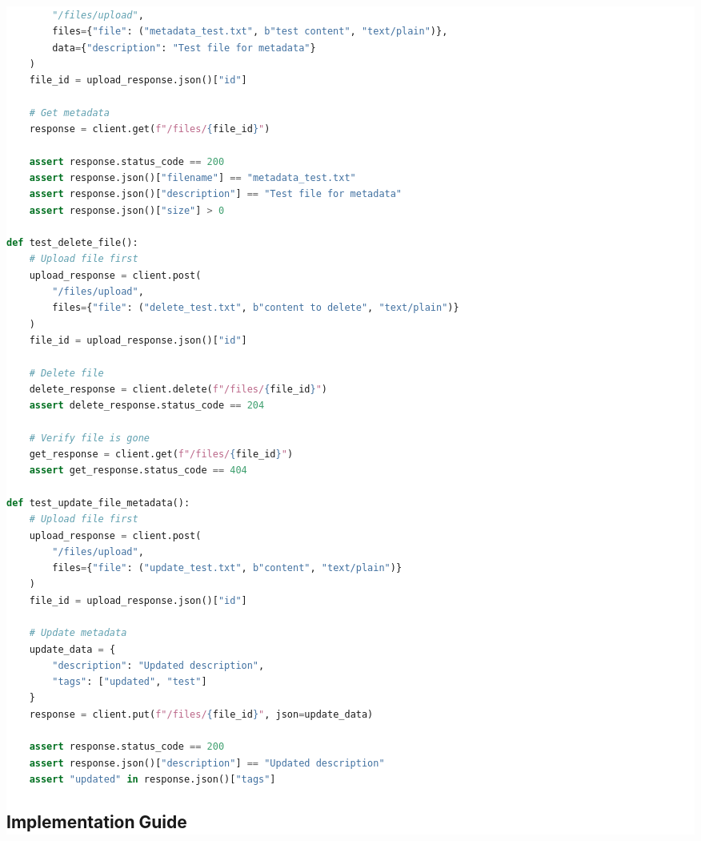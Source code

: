 ```python
        "/files/upload",
        files={"file": ("metadata_test.txt", b"test content", "text/plain")},
        data={"description": "Test file for metadata"}
    )
    file_id = upload_response.json()["id"]

    # Get metadata
    response = client.get(f"/files/{file_id}")

    assert response.status_code == 200
    assert response.json()["filename"] == "metadata_test.txt"
    assert response.json()["description"] == "Test file for metadata"
    assert response.json()["size"] > 0

def test_delete_file():
    # Upload file first
    upload_response = client.post(
        "/files/upload",
        files={"file": ("delete_test.txt", b"content to delete", "text/plain")}
    )
    file_id = upload_response.json()["id"]

    # Delete file
    delete_response = client.delete(f"/files/{file_id}")
    assert delete_response.status_code == 204

    # Verify file is gone
    get_response = client.get(f"/files/{file_id}")
    assert get_response.status_code == 404

def test_update_file_metadata():
    # Upload file first
    upload_response = client.post(
        "/files/upload",
        files={"file": ("update_test.txt", b"content", "text/plain")}
    )
    file_id = upload_response.json()["id"]

    # Update metadata
    update_data = {
        "description": "Updated description",
        "tags": ["updated", "test"]
    }
    response = client.put(f"/files/{file_id}", json=update_data)

    assert response.status_code == 200
    assert response.json()["description"] == "Updated description"
    assert "updated" in response.json()["tags"]
```

## Implementation Guide
